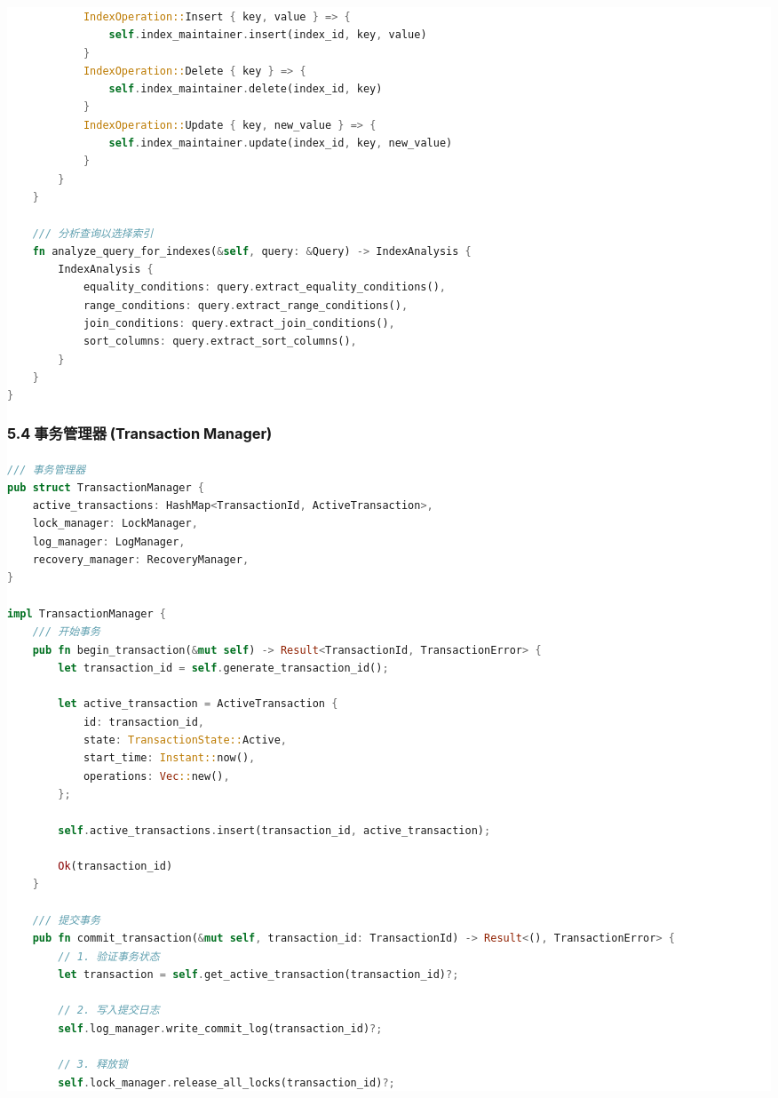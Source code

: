 ```rust
            IndexOperation::Insert { key, value } => {
                self.index_maintainer.insert(index_id, key, value)
            }
            IndexOperation::Delete { key } => {
                self.index_maintainer.delete(index_id, key)
            }
            IndexOperation::Update { key, new_value } => {
                self.index_maintainer.update(index_id, key, new_value)
            }
        }
    }
    
    /// 分析查询以选择索引
    fn analyze_query_for_indexes(&self, query: &Query) -> IndexAnalysis {
        IndexAnalysis {
            equality_conditions: query.extract_equality_conditions(),
            range_conditions: query.extract_range_conditions(),
            join_conditions: query.extract_join_conditions(),
            sort_columns: query.extract_sort_columns(),
        }
    }
}
```

### 5.4 事务管理器 (Transaction Manager)

```rust
/// 事务管理器
pub struct TransactionManager {
    active_transactions: HashMap<TransactionId, ActiveTransaction>,
    lock_manager: LockManager,
    log_manager: LogManager,
    recovery_manager: RecoveryManager,
}

impl TransactionManager {
    /// 开始事务
    pub fn begin_transaction(&mut self) -> Result<TransactionId, TransactionError> {
        let transaction_id = self.generate_transaction_id();
        
        let active_transaction = ActiveTransaction {
            id: transaction_id,
            state: TransactionState::Active,
            start_time: Instant::now(),
            operations: Vec::new(),
        };
        
        self.active_transactions.insert(transaction_id, active_transaction);
        
        Ok(transaction_id)
    }
    
    /// 提交事务
    pub fn commit_transaction(&mut self, transaction_id: TransactionId) -> Result<(), TransactionError> {
        // 1. 验证事务状态
        let transaction = self.get_active_transaction(transaction_id)?;
        
        // 2. 写入提交日志
        self.log_manager.write_commit_log(transaction_id)?;
        
        // 3. 释放锁
        self.lock_manager.release_all_locks(transaction_id)?;
```